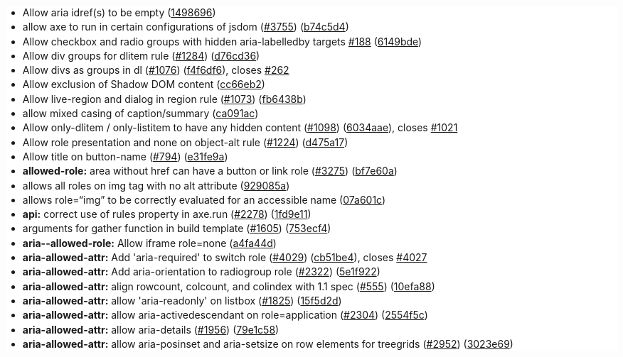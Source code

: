 - Allow aria idref(s) to be empty ([1498696](https://github.com/test-party/axe-core/commit/14986965dcebe8472809b3bb016e77cf79aaf1a8))
- allow axe to run in certain configurations of jsdom ([#3755](https://github.com/test-party/axe-core/issues/3755)) ([b74c5d4](https://github.com/test-party/axe-core/commit/b74c5d41c4041554c9dd1c00dfd6387cb069d1a5))
- Allow checkbox and radio groups with hidden aria-labelledby targets [#188](https://github.com/test-party/axe-core/issues/188) ([6149bde](https://github.com/test-party/axe-core/commit/6149bdedd08b1f36ea738e052806380be62f6a53))
- Allow div groups for dlitem rule ([#1284](https://github.com/test-party/axe-core/issues/1284)) ([d76cd36](https://github.com/test-party/axe-core/commit/d76cd3695757c5102eb84fbdaba2ab8f94e4516a))
- Allow divs as groups in dl ([#1076](https://github.com/test-party/axe-core/issues/1076)) ([f4f6df6](https://github.com/test-party/axe-core/commit/f4f6df61625c454b2dd76d26007240c549b1cbff)), closes [#262](https://github.com/test-party/axe-core/issues/262)
- Allow exclusion of Shadow DOM content ([cc66eb2](https://github.com/test-party/axe-core/commit/cc66eb2a94909a08dc2f48aca49600e943002be7))
- Allow live-region and dialog in region rule ([#1073](https://github.com/test-party/axe-core/issues/1073)) ([fb6438b](https://github.com/test-party/axe-core/commit/fb6438b4451ad3795755c8a3abbd0cf8564b60ee))
- allow mixed casing of caption/summary ([ca091ac](https://github.com/test-party/axe-core/commit/ca091ac17b09dda6f64816a56ae74d5bbd3d5f32))
- Allow only-dlitem / only-listitem to have any hidden content ([#1098](https://github.com/test-party/axe-core/issues/1098)) ([6034aae](https://github.com/test-party/axe-core/commit/6034aae550e0ae1c18c0651dcd369a855678a389)), closes [#1021](https://github.com/test-party/axe-core/issues/1021)
- Allow role presentation and none on object-alt rule ([#1224](https://github.com/test-party/axe-core/issues/1224)) ([d475a17](https://github.com/test-party/axe-core/commit/d475a17526b4d34653b1a55f2c0b69dde680cb8c))
- Allow title on button-name ([#794](https://github.com/test-party/axe-core/issues/794)) ([e31fe9a](https://github.com/test-party/axe-core/commit/e31fe9acde9105c060bf23de2dfc372421e964d3))
- **allowed-role:** area without href can have a button or link role ([#3275](https://github.com/test-party/axe-core/issues/3275)) ([bf7e60a](https://github.com/test-party/axe-core/commit/bf7e60aad9b00844c2b18691d463d5478b53aa2a))
- allows all roles on img tag with no alt attribute ([929085a](https://github.com/test-party/axe-core/commit/929085aad1fecc32686f42efb76e461484c920f1))
- allows role=“img” to be correctly evaluated for an accessible name ([07a601c](https://github.com/test-party/axe-core/commit/07a601c470ae182ed1eb8b1da929e94461abafac))
- **api:** correct use of rules property in axe.run ([#2278](https://github.com/test-party/axe-core/issues/2278)) ([1fd9e11](https://github.com/test-party/axe-core/commit/1fd9e116598fc2c152a30651110758043fe58ffd))
- arguments for gather function in build template ([#1605](https://github.com/test-party/axe-core/issues/1605)) ([753ecf4](https://github.com/test-party/axe-core/commit/753ecf4aceb407439cfed31af9135764fc9154bd))
- **aria--allowed-role:** Allow iframe role=none ([a4fa44d](https://github.com/test-party/axe-core/commit/a4fa44d302ac1ade62c8efe695d129f86267770d))
- **aria-allowed-attr:** Add 'aria-required' to switch role ([#4029](https://github.com/test-party/axe-core/issues/4029)) ([cb51be4](https://github.com/test-party/axe-core/commit/cb51be4e3ed69e8e8b3725cab5ad1a4671f64c0c)), closes [#4027](https://github.com/test-party/axe-core/issues/4027)
- **aria-allowed-attr:** Add aria-orientation to radiogroup role ([#2322](https://github.com/test-party/axe-core/issues/2322)) ([5e1f922](https://github.com/test-party/axe-core/commit/5e1f92206134c81e5c05e907ab3fc1c223243b3d))
- **aria-allowed-attr:** align rowcount, colcount, and colindex with 1.1 spec ([#555](https://github.com/test-party/axe-core/issues/555)) ([10efa88](https://github.com/test-party/axe-core/commit/10efa8859b05cced845b12032c3007f799727f22))
- **aria-allowed-attr:** allow 'aria-readonly' on listbox ([#1825](https://github.com/test-party/axe-core/issues/1825)) ([15f5d2d](https://github.com/test-party/axe-core/commit/15f5d2d4bf48b34cf607d6036b5fe30588216b6f))
- **aria-allowed-attr:** allow aria-activedescendant on role=application ([#2304](https://github.com/test-party/axe-core/issues/2304)) ([2554f5c](https://github.com/test-party/axe-core/commit/2554f5cdfc7bf616b52f109adedf575c7ea65f65))
- **aria-allowed-attr:** allow aria-details ([#1956](https://github.com/test-party/axe-core/issues/1956)) ([79e1c58](https://github.com/test-party/axe-core/commit/79e1c58cad4fdbd1409a0b545981c12f13252432))
- **aria-allowed-attr:** allow aria-posinset and aria-setsize on row elements for treegrids ([#2952](https://github.com/test-party/axe-core/issues/2952)) ([3023e69](https://github.com/test-party/axe-core/commit/3023e697b85c13f18f2cbb46b202400d8ce6a10d))